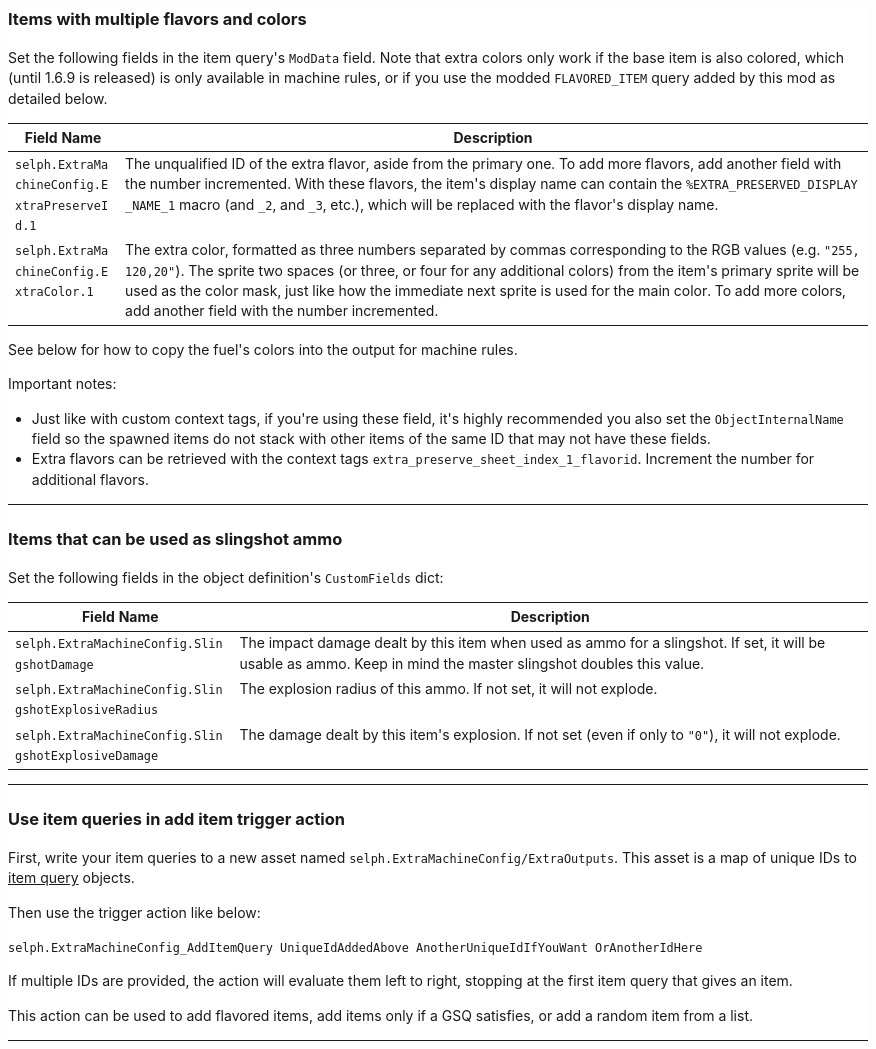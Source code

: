 ### Items with multiple flavors and colors

Set the following fields in the item query's `ModData` field. Note that extra
colors only work if the base item is also colored, which (until 1.6.9 is
released) is only available in machine rules, or if you use the modded
`FLAVORED_ITEM` query added by this mod as detailed below.

| Field Name                         | Description              |
| ---------------------------------- | ------------------------ |
| `selph.ExtraMachineConfig.ExtraPreserveId.1` | The unqualified ID of the extra flavor, aside from the primary one. To add more flavors, add another field with the number incremented. With these flavors, the item's display name can contain the `%EXTRA_PRESERVED_DISPLAY_NAME_1` macro (and `_2`, and `_3`, etc.), which will be replaced with the flavor's display name.|
| `selph.ExtraMachineConfig.ExtraColor.1` | The extra color, formatted as three numbers separated by commas corresponding to the RGB values (e.g. `"255,120,20"`). The sprite two spaces (or three, or four for any additional colors) from the item's primary sprite will be used as the color mask, just like how the immediate next sprite is used for the main color. To add more colors, add another field with the number incremented.|

See below for how to copy the fuel's colors into the output for machine rules.

Important notes:

* Just like with custom context tags, if you're using these field, it's highly
  recommended you also set the `ObjectInternalName` field so the spawned items
  do not stack with other items of the same ID that may not have these fields.
* Extra flavors can be retrieved with the context tags `extra_preserve_sheet_index_1_flavorid`. Increment the number for additional flavors.

----

### Items that can be used as slingshot ammo

Set the following fields in the object definition's `CustomFields` dict:

| Field Name                         | Description              |
| ---------------------------------- | ------------------------ |
| `selph.ExtraMachineConfig.SlingshotDamage` | The impact damage dealt by this item when used as ammo for a slingshot. If set, it will be usable as ammo. Keep in mind the master slingshot doubles this value.|
| `selph.ExtraMachineConfig.SlingshotExplosiveRadius` | The explosion radius of this ammo. If not set, it will not explode.|
| `selph.ExtraMachineConfig.SlingshotExplosiveDamage` | The damage dealt by this item's explosion. If not set (even if only to `"0"`), it will not explode.|

----

### Use item queries in add item trigger action

First, write your item queries to a new asset named
`selph.ExtraMachineConfig/ExtraOutputs`. This asset is a map of unique IDs to
[item query](https://stardewvalleywiki.com/Modding:Item_queries) objects.

Then use the trigger action like below:

`selph.ExtraMachineConfig_AddItemQuery UniqueIdAddedAbove AnotherUniqueIdIfYouWant OrAnotherIdHere`

If multiple IDs are provided, the action will evaluate them left to right,
stopping at the first item query that gives an item.

This action can be used to add flavored items, add items only if a GSQ
satisfies, or add a random item from a list.

----

